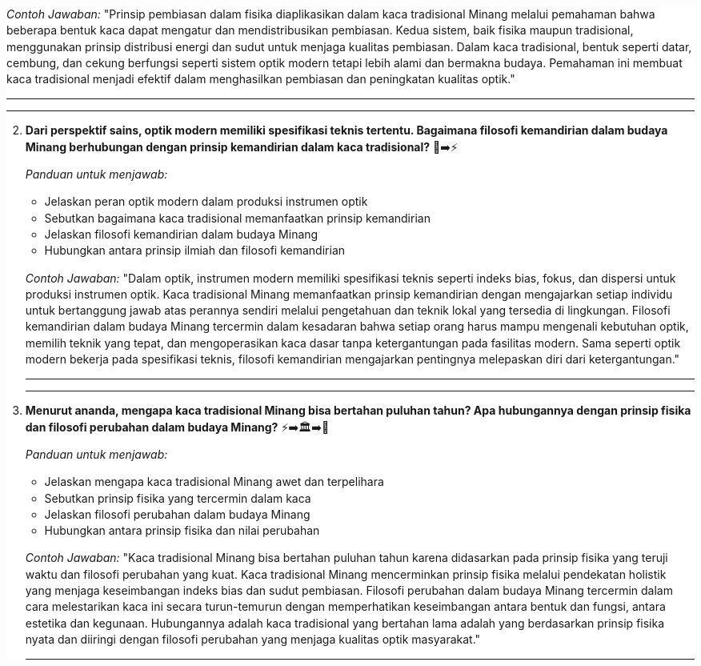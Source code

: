    *Contoh Jawaban:*
   "Prinsip pembiasan dalam fisika diaplikasikan dalam kaca tradisional Minang melalui pemahaman bahwa beberapa bentuk kaca dapat mengatur dan mendistribusikan pembiasan. Kedua sistem, baik fisika maupun tradisional, menggunakan prinsip distribusi energi dan sudut untuk menjaga kualitas pembiasan. Dalam kaca tradisional, bentuk seperti datar, cembung, dan cekung berfungsi seperti sistem optik modern tetapi lebih alami dan bermakna budaya. Pemahaman ini membuat kaca tradisional menjadi efektif dalam menghasilkan pembiasan dan peningkatan kualitas optik."

   ________________________________________________________________
   
   ________________________________________________________________

2. **Dari perspektif sains, optik modern memiliki spesifikasi teknis tertentu. Bagaimana filosofi kemandirian dalam budaya Minang berhubungan dengan prinsip kemandirian dalam kaca tradisional?** 🔗➡️⚡

   *Panduan untuk menjawab:*
   - Jelaskan peran optik modern dalam produksi instrumen optik
   - Sebutkan bagaimana kaca tradisional memanfaatkan prinsip kemandirian
   - Jelaskan filosofi kemandirian dalam budaya Minang
   - Hubungkan antara prinsip ilmiah dan filosofi kemandirian

   *Contoh Jawaban:*
   "Dalam optik, instrumen modern memiliki spesifikasi teknis seperti indeks bias, fokus, dan dispersi untuk produksi instrumen optik. Kaca tradisional Minang memanfaatkan prinsip kemandirian dengan mengajarkan setiap individu untuk bertanggung jawab atas perannya sendiri melalui pengetahuan dan teknik lokal yang tersedia di lingkungan. Filosofi kemandirian dalam budaya Minang tercermin dalam kesadaran bahwa setiap orang harus mampu mengenali kebutuhan optik, memilih teknik yang tepat, dan mengoperasikan kaca dasar tanpa ketergantungan pada fasilitas modern. Sama seperti optik modern bekerja pada spesifikasi teknis, filosofi kemandirian mengajarkan pentingnya melepaskan diri dari ketergantungan."

   ________________________________________________________________
   
   ________________________________________________________________

3. **Menurut ananda, mengapa kaca tradisional Minang bisa bertahan puluhan tahun? Apa hubungannya dengan prinsip fisika dan filosofi perubahan dalam budaya Minang?** ⚡➡️🏛️➡️🌱

   *Panduan untuk menjawab:*
   - Jelaskan mengapa kaca tradisional Minang awet dan terpelihara
   - Sebutkan prinsip fisika yang tercermin dalam kaca
   - Jelaskan filosofi perubahan dalam budaya Minang
   - Hubungkan antara prinsip fisika dan nilai perubahan

   *Contoh Jawaban:*
   "Kaca tradisional Minang bisa bertahan puluhan tahun karena didasarkan pada prinsip fisika yang teruji waktu dan filosofi perubahan yang kuat. Kaca tradisional Minang mencerminkan prinsip fisika melalui pendekatan holistik yang menjaga keseimbangan indeks bias dan sudut pembiasan. Filosofi perubahan dalam budaya Minang tercermin dalam cara melestarikan kaca ini secara turun-temurun dengan memperhatikan keseimbangan antara bentuk dan fungsi, antara estetika dan kegunaan. Hubungannya adalah kaca tradisional yang bertahan lama adalah yang berdasarkan prinsip fisika nyata dan diiringi dengan filosofi perubahan yang menjaga kualitas optik masyarakat."

   ________________________________________________________________
   